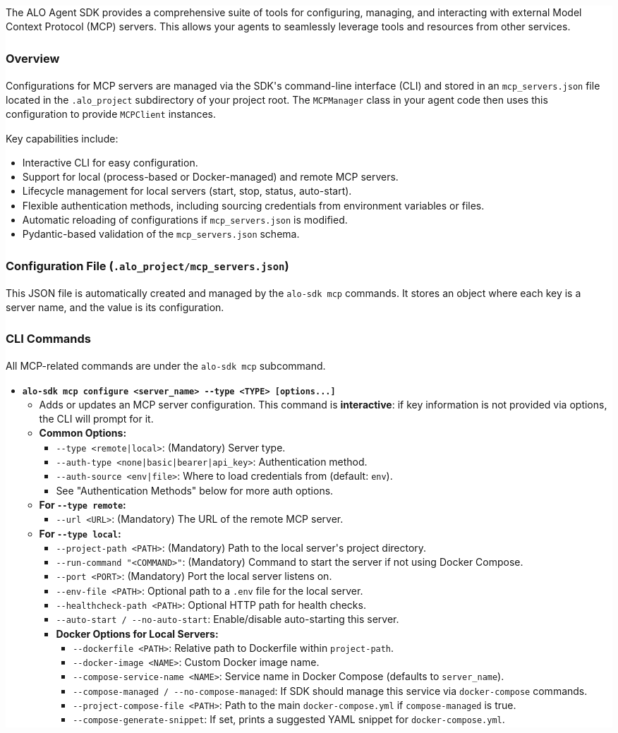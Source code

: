 The ALO Agent SDK provides a comprehensive suite of tools for configuring, managing, and interacting with external Model Context Protocol (MCP) servers. This allows your agents to seamlessly leverage tools and resources from other services.

### Overview

Configurations for MCP servers are managed via the SDK's command-line interface (CLI) and stored in an `mcp_servers.json` file located in the `.alo_project` subdirectory of your project root. The `MCPManager` class in your agent code then uses this configuration to provide `MCPClient` instances.

Key capabilities include:
*   Interactive CLI for easy configuration.
*   Support for local (process-based or Docker-managed) and remote MCP servers.
*   Lifecycle management for local servers (start, stop, status, auto-start).
*   Flexible authentication methods, including sourcing credentials from environment variables or files.
*   Automatic reloading of configurations if `mcp_servers.json` is modified.
*   Pydantic-based validation of the `mcp_servers.json` schema.

### Configuration File (`.alo_project/mcp_servers.json`)

This JSON file is automatically created and managed by the `alo-sdk mcp` commands. It stores an object where each key is a server name, and the value is its configuration.

### CLI Commands

All MCP-related commands are under the `alo-sdk mcp` subcommand.

*   **`alo-sdk mcp configure <server_name> --type <TYPE> [options...]`**
    *   Adds or updates an MCP server configuration. This command is **interactive**: if key information is not provided via options, the CLI will prompt for it.
    *   **Common Options:**
        *   `--type <remote|local>`: (Mandatory) Server type.
        *   `--auth-type <none|basic|bearer|api_key>`: Authentication method.
        *   `--auth-source <env|file>`: Where to load credentials from (default: `env`).
        *   See "Authentication Methods" below for more auth options.
    *   **For `--type remote`:**
        *   `--url <URL>`: (Mandatory) The URL of the remote MCP server.
    *   **For `--type local`:**
        *   `--project-path <PATH>`: (Mandatory) Path to the local server's project directory.
        *   `--run-command "<COMMAND>"`: (Mandatory) Command to start the server if not using Docker Compose.
        *   `--port <PORT>`: (Mandatory) Port the local server listens on.
        *   `--env-file <PATH>`: Optional path to a `.env` file for the local server.
        *   `--healthcheck-path <PATH>`: Optional HTTP path for health checks.
        *   `--auto-start / --no-auto-start`: Enable/disable auto-starting this server.
        *   **Docker Options for Local Servers:**
            *   `--dockerfile <PATH>`: Relative path to Dockerfile within `project-path`.
            *   `--docker-image <NAME>`: Custom Docker image name.
            *   `--compose-service-name <NAME>`: Service name in Docker Compose (defaults to `server_name`).
            *   `--compose-managed / --no-compose-managed`: If SDK should manage this service via `docker-compose` commands.
            *   `--project-compose-file <PATH>`: Path to the main `docker-compose.yml` if `compose-managed` is true.
            *   `--compose-generate-snippet`: If set, prints a suggested YAML snippet for `docker-compose.yml`.
